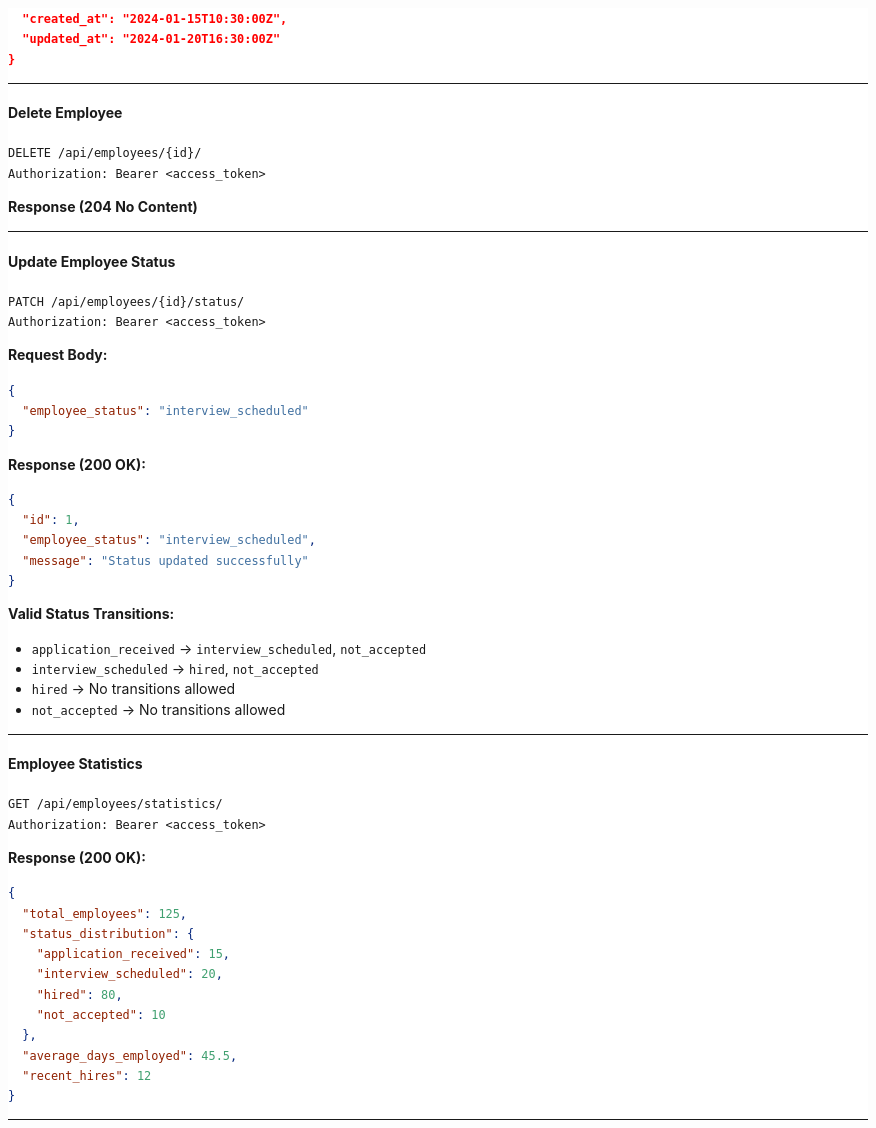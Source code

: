```json
  "created_at": "2024-01-15T10:30:00Z",
  "updated_at": "2024-01-20T16:30:00Z"
}
```

---

#### **Delete Employee**
```http
DELETE /api/employees/{id}/
Authorization: Bearer <access_token>
```

**Response (204 No Content)**

---

#### **Update Employee Status**
```http
PATCH /api/employees/{id}/status/
Authorization: Bearer <access_token>
```

**Request Body:**
```json
{
  "employee_status": "interview_scheduled"
}
```

**Response (200 OK):**
```json
{
  "id": 1,
  "employee_status": "interview_scheduled",
  "message": "Status updated successfully"
}
```

**Valid Status Transitions:**
- `application_received` → `interview_scheduled`, `not_accepted`
- `interview_scheduled` → `hired`, `not_accepted`
- `hired` → No transitions allowed
- `not_accepted` → No transitions allowed

---

#### **Employee Statistics**
```http
GET /api/employees/statistics/
Authorization: Bearer <access_token>
```

**Response (200 OK):**
```json
{
  "total_employees": 125,
  "status_distribution": {
    "application_received": 15,
    "interview_scheduled": 20,
    "hired": 80,
    "not_accepted": 10
  },
  "average_days_employed": 45.5,
  "recent_hires": 12
}
```

---